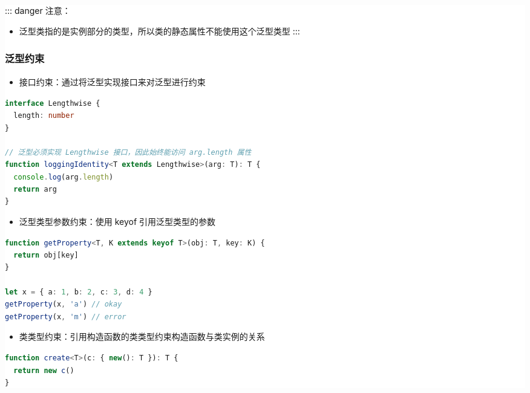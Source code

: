 ::: danger 注意：
+ 泛型类指的是实例部分的类型，所以类的静态属性不能使用这个泛型类型
:::


### 泛型约束

+ 接口约束：通过将泛型实现接口来对泛型进行约束

```ts
interface Lengthwise {
  length: number
}

// 泛型必须实现 Lengthwise 接口，因此始终能访问 arg.length 属性
function loggingIdentity<T extends Lengthwise>(arg: T): T {
  console.log(arg.length)
  return arg
}
```

+ 泛型类型参数约束：使用 keyof 引用泛型类型的参数

```ts
function getProperty<T, K extends keyof T>(obj: T, key: K) {
  return obj[key]
}

let x = { a: 1, b: 2, c: 3, d: 4 }
getProperty(x, 'a') // okay
getProperty(x, 'm') // error
```

+ 类类型约束：引用构造函数的类类型约束构造函数与类实例的关系

```ts
function create<T>(c: { new(): T }): T {
  return new c()
}
```
